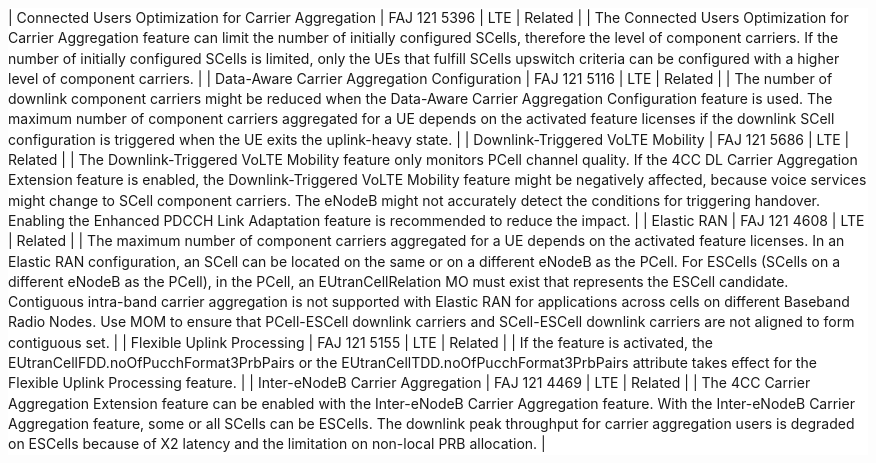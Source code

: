 | Connected Users Optimization for Carrier                                         Aggregation | FAJ 121 5396       | LTE           | Related        |                      | The Connected Users Optimization for Carrier Aggregation feature       can limit the number of initially configured SCells, therefore the level of component       carriers. If the number of initially configured SCells is limited, only the UEs that fulfill       SCells upswitch criteria can be configured with a higher level of component carriers.                                                                                                                                                                                                                                                                                                                                                                                                          |
| Data-Aware Carrier Aggregation                                         Configuration         | FAJ 121 5116       | LTE           | Related        |                      | The number of downlink component carriers might be reduced             when the Data-Aware Carrier Aggregation Configuration feature is used. The maximum             number of component carriers aggregated for a UE depends on the activated feature             licenses if the downlink SCell configuration is triggered when the UE exits the             uplink-heavy state.                                                                                                                                                                                                                                                                                                                                                                                  |
| Downlink-Triggered VoLTE                                     Mobility                        | FAJ 121 5686       | LTE           | Related        |                      | The Downlink-Triggered VoLTE Mobility feature only monitors             PCell channel quality. If the 4CC DL Carrier Aggregation Extension feature is enabled,             the Downlink-Triggered VoLTE Mobility feature might be negatively affected, because             voice services might change to SCell component carriers. The eNodeB might not accurately             detect the conditions for triggering handover. Enabling the Enhanced PDCCH Link             Adaptation feature is recommended to reduce the impact.                                                                                                                                                                                                                                  |
| Elastic RAN                                                                                  | FAJ 121 4608       | LTE           | Related        |                      | The maximum number of component carriers aggregated for a UE depends on the activated                 feature licenses.  In an Elastic RAN configuration, an SCell can be located on the same or on a                 different eNodeB as the PCell. For ESCells (SCells on a different eNodeB as the                 PCell), in the PCell, an EUtranCellRelation MO must exist that                 represents the ESCell candidate.  Contiguous intra-band carrier aggregation is not supported with Elastic RAN for                 applications across cells on different Baseband Radio Nodes. Use MOM to ensure that                 PCell-ESCell downlink carriers and SCell-ESCell downlink carriers are not aligned to                 form contiguous set. |
| Flexible Uplink Processing                                                                   | FAJ 121 5155       | LTE           | Related        |                      | If the feature is activated, the                 EUtranCellFDD.noOfPucchFormat3PrbPairs or the                 EUtranCellTDD.noOfPucchFormat3PrbPairs attribute takes effect for             the Flexible Uplink Processing feature.                                                                                                                                                                                                                                                                                                                                                                                                                                                                                                                                 |
| Inter-eNodeB Carrier Aggregation                                                             | FAJ 121 4469       | LTE           | Related        |                      | The 4CC Carrier Aggregation Extension feature can be enabled with the Inter-eNodeB Carrier Aggregation feature. With the Inter-eNodeB Carrier Aggregation feature, some or all SCells can be ESCells. The downlink peak throughput for carrier aggregation users is degraded on ESCells because of X2 latency and the limitation on non-local PRB allocation.                                                                                                                                                                                                                                                                                                                                                                                                        |